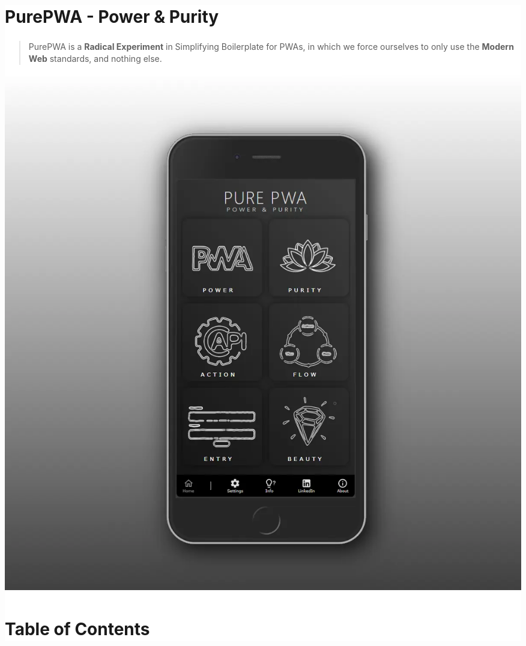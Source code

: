 # PurePWA - Power & Purity

> PurePWA is a **Radical Experiment** in Simplifying Boilerplate for PWAs, in which we force ourselves to only use the **Modern Web** standards, and nothing else.

![mobile-view.webp](./md/mobile-view.webp)

# Table of Contents
